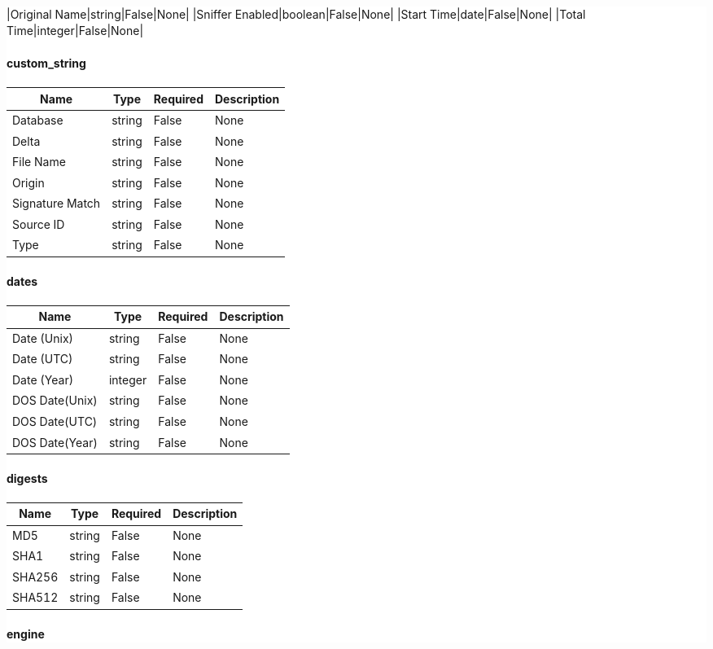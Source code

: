 |Original Name|string|False|None|
|Sniffer Enabled|boolean|False|None|
|Start Time|date|False|None|
|Total Time|integer|False|None|

#### custom_string

|Name|Type|Required|Description|
|----|----|--------|-----------|
|Database|string|False|None|
|Delta|string|False|None|
|File Name|string|False|None|
|Origin|string|False|None|
|Signature Match|string|False|None|
|Source ID|string|False|None|
|Type|string|False|None|

#### dates

|Name|Type|Required|Description|
|----|----|--------|-----------|
|Date (Unix)|string|False|None|
|Date (UTC)|string|False|None|
|Date (Year)|integer|False|None|
|DOS Date(Unix)|string|False|None|
|DOS Date(UTC)|string|False|None|
|DOS Date(Year)|string|False|None|

#### digests

|Name|Type|Required|Description|
|----|----|--------|-----------|
|MD5|string|False|None|
|SHA1|string|False|None|
|SHA256|string|False|None|
|SHA512|string|False|None|

#### engine
